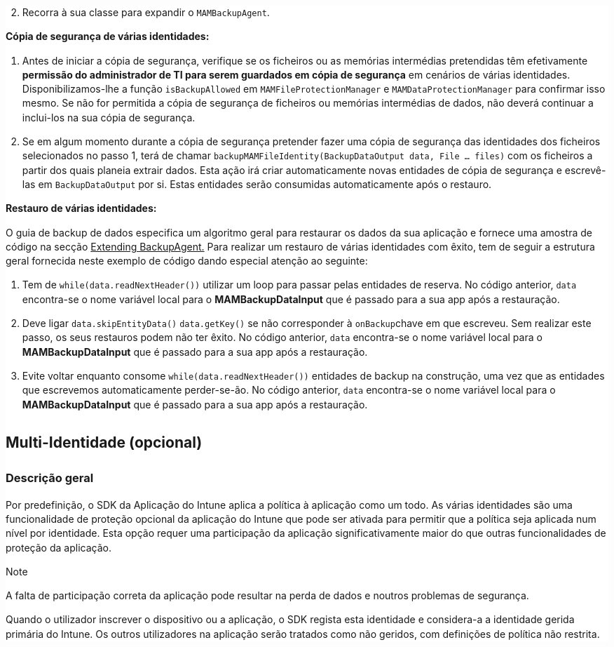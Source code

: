2. Recorra à sua classe para expandir o `MAMBackupAgent`.

**Cópia de segurança de várias identidades:**

1. Antes de iniciar a cópia de segurança, verifique se os ficheiros ou as memórias intermédias pretendidas têm efetivamente **permissão do administrador de TI para serem guardados em cópia de segurança** em cenários de várias identidades. Disponibilizamos-lhe a função `isBackupAllowed` em `MAMFileProtectionManager` e `MAMDataProtectionManager` para confirmar isso mesmo. Se não for permitida a cópia de segurança de ficheiros ou memórias intermédias de dados, não deverá continuar a inclui-los na sua cópia de segurança.

2. Se em algum momento durante a cópia de segurança pretender fazer uma cópia de segurança das identidades dos ficheiros selecionados no passo 1, terá de chamar `backupMAMFileIdentity(BackupDataOutput data, File … files)` com os ficheiros a partir dos quais planeia extrair dados. Esta ação irá criar automaticamente novas entidades de cópia de segurança e escrevê-las em `BackupDataOutput` por si. Estas entidades serão consumidas automaticamente após o restauro.

**Restauro de várias identidades:**

O guia de backup de dados especifica um algoritmo geral para restaurar os dados da sua aplicação e fornece uma amostra de código na secção [Extending BackupAgent.](https://developer.android.com/guide/topics/data/keyvaluebackup.html#BackupAgent) Para realizar um restauro de várias identidades com êxito, tem de seguir a estrutura geral fornecida neste exemplo de código dando especial atenção ao seguinte:

1. Tem de `while(data.readNextHeader())` utilizar um loop para passar pelas entidades de reserva. No código anterior, `data` encontra-se o nome variável local para o **MAMBackupDataInput** que é passado para a sua app após a restauração.

2. Deve ligar `data.skipEntityData()` `data.getKey()` se não corresponder à `onBackup`chave em que escreveu. Sem realizar este passo, os seus restauros podem não ter êxito. No código anterior, `data` encontra-se o nome variável local para o **MAMBackupDataInput** que é passado para a sua app após a restauração.

3. Evite voltar enquanto consome `while(data.readNextHeader())` entidades de backup na construção, uma vez que as entidades que escrevemos automaticamente perder-se-ão. No código anterior, `data` encontra-se o nome variável local para o **MAMBackupDataInput** que é passado para a sua app após a restauração.

## <a name="multi-identity-optional"></a>Multi-Identidade (opcional)

### <a name="overview"></a>Descrição geral
Por predefinição, o SDK da Aplicação do Intune aplica a política à aplicação como um todo. As várias identidades são uma funcionalidade de proteção opcional da aplicação do Intune que pode ser ativada para permitir que a política seja aplicada num nível por identidade. Esta opção requer uma participação da aplicação significativamente maior do que outras funcionalidades de proteção da aplicação.

> [!NOTE]
> A falta de participação correta da aplicação pode resultar na perda de dados e noutros problemas de segurança.

Quando o utilizador inscrever o dispositivo ou a aplicação, o SDK regista esta identidade e considera-a a identidade gerida primária do Intune. Os outros utilizadores na aplicação serão tratados como não geridos, com definições de política não restrita.
